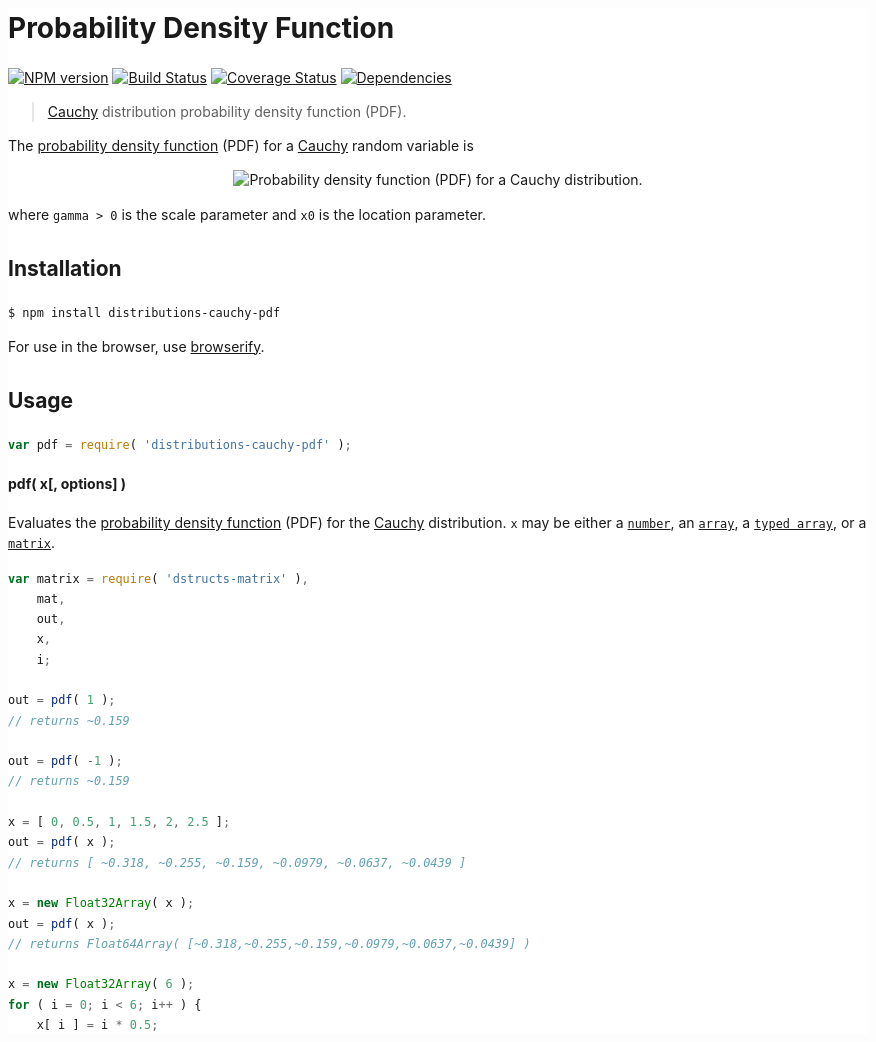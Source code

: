 Probability Density Function
===
[![NPM version][npm-image]][npm-url] [![Build Status][travis-image]][travis-url] [![Coverage Status][codecov-image]][codecov-url] [![Dependencies][dependencies-image]][dependencies-url]

> [Cauchy](https://en.wikipedia.org/wiki/Cauchy_distribution) distribution probability density function (PDF).

The [probability density function](https://en.wikipedia.org/wiki/Probability_density_function) (PDF) for a [Cauchy](https://en.wikipedia.org/wiki/Cauchy_distribution) random variable is

<div class="equation" align="center" data-raw-text="f(x;\gamma,x_0)=\frac{1}{\pi\gamma\,\left[1 + \left(\frac{x-x_0}{\gamma}\right)^2\right]}\!" data-equation="eq:pdf_function">
	<img src="https://cdn.rawgit.com/distributions-io/cauchy-pdf/00c612efe8859cd5832b30fb3c17275aa8c82d42/docs/img/eqn.svg" alt="Probability density function (PDF) for a Cauchy distribution.">
	<br>
</div>

where `gamma > 0` is the scale parameter and `x0` is the location parameter.

## Installation

``` bash
$ npm install distributions-cauchy-pdf
```

For use in the browser, use [browserify](https://github.com/substack/node-browserify).


## Usage

``` javascript
var pdf = require( 'distributions-cauchy-pdf' );
```

#### pdf( x[, options] )

Evaluates the [probability density function](https://en.wikipedia.org/wiki/Probability_density_function) (PDF) for the [Cauchy](https://en.wikipedia.org/wiki/Cauchy_distribution) distribution. `x` may be either a [`number`](https://developer.mozilla.org/en-US/docs/Web/JavaScript/Reference/Global_Objects/Number), an [`array`](https://developer.mozilla.org/en-US/docs/Web/JavaScript/Reference/Global_Objects/Array), a [`typed array`](https://developer.mozilla.org/en-US/docs/Web/JavaScript/Typed_arrays), or a [`matrix`](https://github.com/dstructs/matrix).

``` javascript
var matrix = require( 'dstructs-matrix' ),
	mat,
	out,
	x,
	i;

out = pdf( 1 );
// returns ~0.159

out = pdf( -1 );
// returns ~0.159

x = [ 0, 0.5, 1, 1.5, 2, 2.5 ];
out = pdf( x );
// returns [ ~0.318, ~0.255, ~0.159, ~0.0979, ~0.0637, ~0.0439 ]

x = new Float32Array( x );
out = pdf( x );
// returns Float64Array( [~0.318,~0.255,~0.159,~0.0979,~0.0637,~0.0439] )

x = new Float32Array( 6 );
for ( i = 0; i < 6; i++ ) {
	x[ i ] = i * 0.5;
```

[npm-image]: http://img.shields.io/npm/v/distributions-cauchy-pdf.svg
[npm-url]: https://npmjs.org/package/distributions-cauchy-pdf
[travis-image]: http://img.shields.io/travis/distributions-io/cauchy-pdf/master.svg
[travis-url]: https://travis-ci.org/distributions-io/cauchy-pdf
[codecov-image]: https://img.shields.io/codecov/c/github/distributions-io/cauchy-pdf/master.svg
[codecov-url]: https://codecov.io/github/distributions-io/cauchy-pdf?branch=master
[dependencies-image]: http://img.shields.io/david/distributions-io/cauchy-pdf.svg
[dependencies-url]: https://david-dm.org/distributions-io/cauchy-pdf
[dev-dependencies-image]: http://img.shields.io/david/dev/distributions-io/cauchy-pdf.svg
[dev-dependencies-url]: https://david-dm.org/dev/distributions-io/cauchy-pdf
[github-issues-image]: http://img.shields.io/github/issues/distributions-io/cauchy-pdf.svg
[github-issues-url]: https://github.com/distributions-io/cauchy-pdf/issues